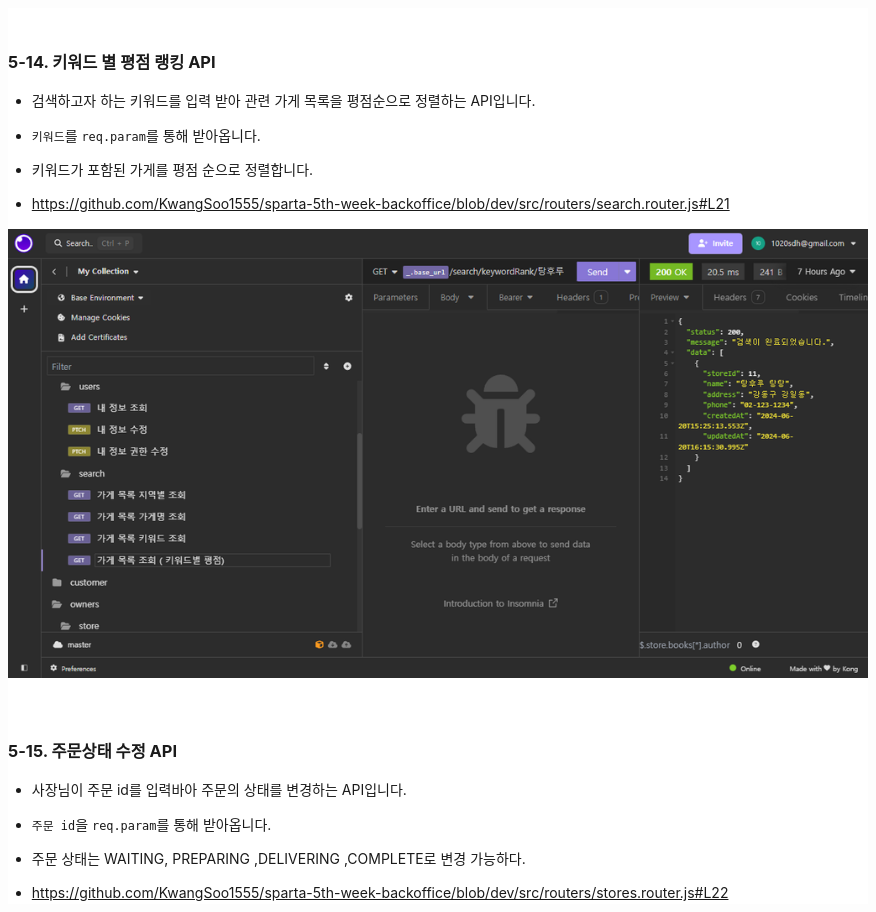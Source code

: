 <br>

### 5-14. 키워드 별 평점 랭킹 API

- 검색하고자 하는 키워드를 입력 받아 관련 가게 목록을 평점순으로 정렬하는 API입니다.

- `키워드`를 `req.param`를 통해 받아옵니다.

- 키워드가 포함된 가게를 평점 순으로 정렬합니다.

- https://github.com/KwangSoo1555/sparta-5th-week-backoffice/blob/dev/src/routers/search.router.js#L21

![키워드 별 평점 랭킹 API](./imgs/14.%20평점%20별%20목록%20조회%20(공통%20권한).png)

<br>


### 5-15. 주문상태 수정 API

- 사장님이 주문 id를 입력바아 주문의 상태를 변경하는 API입니다.

- `주문 id`을 `req.param`를 통해 받아옵니다.

- 주문 상태는 WAITING, PREPARING ,DELIVERING ,COMPLETE로 변경 가능하다.

- https://github.com/KwangSoo1555/sparta-5th-week-backoffice/blob/dev/src/routers/stores.router.js#L22
